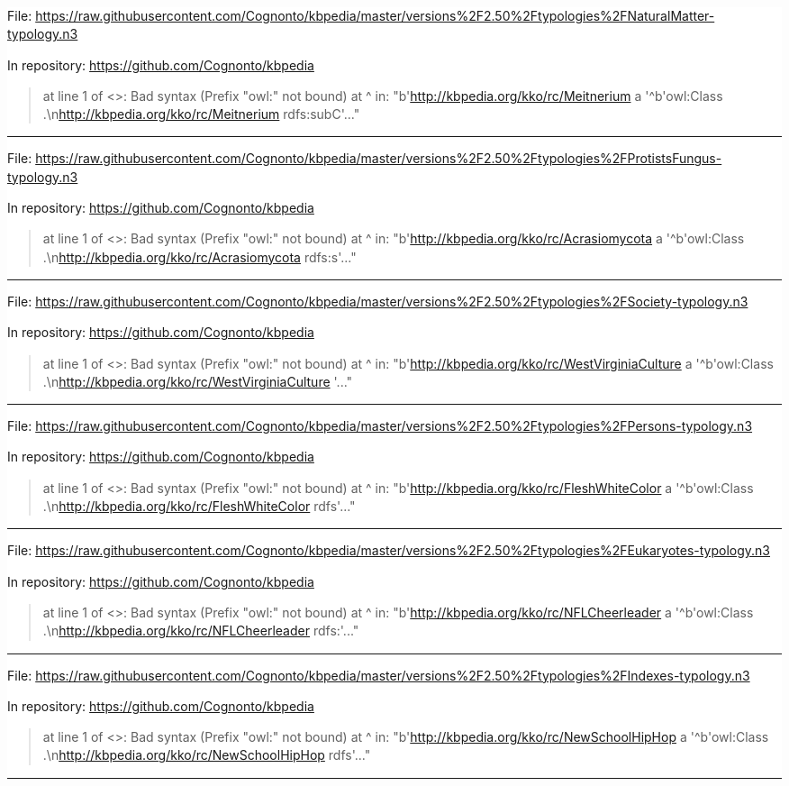 File: https://raw.githubusercontent.com/Cognonto/kbpedia/master/versions%2F2.50%2Ftypologies%2FNaturalMatter-typology.n3

In repository: https://github.com/Cognonto/kbpedia
> at line 1 of <>:
Bad syntax (Prefix "owl:" not bound) at ^ in:
"b'<http://kbpedia.org/kko/rc/Meitnerium> a '^b'owl:Class .\n<http://kbpedia.org/kko/rc/Meitnerium> rdfs:subC'..."

---
File: https://raw.githubusercontent.com/Cognonto/kbpedia/master/versions%2F2.50%2Ftypologies%2FProtistsFungus-typology.n3

In repository: https://github.com/Cognonto/kbpedia
> at line 1 of <>:
Bad syntax (Prefix "owl:" not bound) at ^ in:
"b'<http://kbpedia.org/kko/rc/Acrasiomycota> a '^b'owl:Class .\n<http://kbpedia.org/kko/rc/Acrasiomycota> rdfs:s'..."

---
File: https://raw.githubusercontent.com/Cognonto/kbpedia/master/versions%2F2.50%2Ftypologies%2FSociety-typology.n3

In repository: https://github.com/Cognonto/kbpedia
> at line 1 of <>:
Bad syntax (Prefix "owl:" not bound) at ^ in:
"b'<http://kbpedia.org/kko/rc/WestVirginiaCulture> a '^b'owl:Class .\n<http://kbpedia.org/kko/rc/WestVirginiaCulture> '..."

---
File: https://raw.githubusercontent.com/Cognonto/kbpedia/master/versions%2F2.50%2Ftypologies%2FPersons-typology.n3

In repository: https://github.com/Cognonto/kbpedia
> at line 1 of <>:
Bad syntax (Prefix "owl:" not bound) at ^ in:
"b'<http://kbpedia.org/kko/rc/FleshWhiteColor> a '^b'owl:Class .\n<http://kbpedia.org/kko/rc/FleshWhiteColor> rdfs'..."

---
File: https://raw.githubusercontent.com/Cognonto/kbpedia/master/versions%2F2.50%2Ftypologies%2FEukaryotes-typology.n3

In repository: https://github.com/Cognonto/kbpedia
> at line 1 of <>:
Bad syntax (Prefix "owl:" not bound) at ^ in:
"b'<http://kbpedia.org/kko/rc/NFLCheerleader> a '^b'owl:Class .\n<http://kbpedia.org/kko/rc/NFLCheerleader> rdfs:'..."

---
File: https://raw.githubusercontent.com/Cognonto/kbpedia/master/versions%2F2.50%2Ftypologies%2FIndexes-typology.n3

In repository: https://github.com/Cognonto/kbpedia
> at line 1 of <>:
Bad syntax (Prefix "owl:" not bound) at ^ in:
"b'<http://kbpedia.org/kko/rc/NewSchoolHipHop> a '^b'owl:Class .\n<http://kbpedia.org/kko/rc/NewSchoolHipHop> rdfs'..."

---